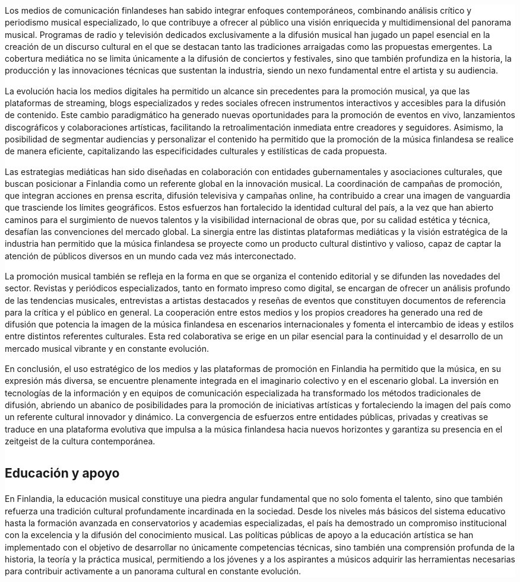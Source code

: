 Los medios de comunicación finlandeses han sabido integrar enfoques contemporáneos, combinando análisis crítico y periodismo musical especializado, lo que contribuye a ofrecer al público una visión enriquecida y multidimensional del panorama musical. Programas de radio y televisión dedicados exclusivamente a la difusión musical han jugado un papel esencial en la creación de un discurso cultural en el que se destacan tanto las tradiciones arraigadas como las propuestas emergentes. La cobertura mediática no se limita únicamente a la difusión de conciertos y festivales, sino que también profundiza en la historia, la producción y las innovaciones técnicas que sustentan la industria, siendo un nexo fundamental entre el artista y su audiencia.

La evolución hacia los medios digitales ha permitido un alcance sin precedentes para la promoción musical, ya que las plataformas de streaming, blogs especializados y redes sociales ofrecen instrumentos interactivos y accesibles para la difusión de contenido. Este cambio paradigmático ha generado nuevas oportunidades para la promoción de eventos en vivo, lanzamientos discográficos y colaboraciones artísticas, facilitando la retroalimentación inmediata entre creadores y seguidores. Asimismo, la posibilidad de segmentar audiencias y personalizar el contenido ha permitido que la promoción de la música finlandesa se realice de manera eficiente, capitalizando las especificidades culturales y estilísticas de cada propuesta.

Las estrategias mediáticas han sido diseñadas en colaboración con entidades gubernamentales y asociaciones culturales, que buscan posicionar a Finlandia como un referente global en la innovación musical. La coordinación de campañas de promoción, que integran acciones en prensa escrita, difusión televisiva y campañas online, ha contribuido a crear una imagen de vanguardia que trasciende los límites geográficos. Estos esfuerzos han fortalecido la identidad cultural del país, a la vez que han abierto caminos para el surgimiento de nuevos talentos y la visibilidad internacional de obras que, por su calidad estética y técnica, desafían las convenciones del mercado global. La sinergia entre las distintas plataformas mediáticas y la visión estratégica de la industria han permitido que la música finlandesa se proyecte como un producto cultural distintivo y valioso, capaz de captar la atención de públicos diversos en un mundo cada vez más interconectado.

La promoción musical también se refleja en la forma en que se organiza el contenido editorial y se difunden las novedades del sector. Revistas y periódicos especializados, tanto en formato impreso como digital, se encargan de ofrecer un análisis profundo de las tendencias musicales, entrevistas a artistas destacados y reseñas de eventos que constituyen documentos de referencia para la crítica y el público en general. La cooperación entre estos medios y los propios creadores ha generado una red de difusión que potencia la imagen de la música finlandesa en escenarios internacionales y fomenta el intercambio de ideas y estilos entre distintos referentes culturales. Esta red colaborativa se erige en un pilar esencial para la continuidad y el desarrollo de un mercado musical vibrante y en constante evolución.

En conclusión, el uso estratégico de los medios y las plataformas de promoción en Finlandia ha permitido que la música, en su expresión más diversa, se encuentre plenamente integrada en el imaginario colectivo y en el escenario global. La inversión en tecnologías de la información y en equipos de comunicación especializada ha transformado los métodos tradicionales de difusión, abriendo un abanico de posibilidades para la promoción de iniciativas artísticas y fortaleciendo la imagen del país como un referente cultural innovador y dinámico. La convergencia de esfuerzos entre entidades públicas, privadas y creativas se traduce en una plataforma evolutiva que impulsa a la música finlandesa hacia nuevos horizontes y garantiza su presencia en el zeitgeist de la cultura contemporánea.


## Educación y apoyo


En Finlandia, la educación musical constituye una piedra angular fundamental que no solo fomenta el talento, sino que también refuerza una tradición cultural profundamente incardinada en la sociedad. Desde los niveles más básicos del sistema educativo hasta la formación avanzada en conservatorios y academias especializadas, el país ha demostrado un compromiso institucional con la excelencia y la difusión del conocimiento musical. Las políticas públicas de apoyo a la educación artística se han implementado con el objetivo de desarrollar no únicamente competencias técnicas, sino también una comprensión profunda de la historia, la teoría y la práctica musical, permitiendo a los jóvenes y a los aspirantes a músicos adquirir las herramientas necesarias para contribuir activamente a un panorama cultural en constante evolución.
